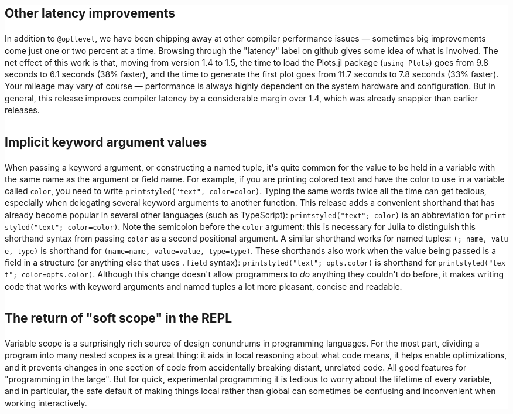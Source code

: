 ## Other latency improvements

In addition to `@optlevel`, we have been chipping away at other compiler performance issues — sometimes
big improvements come just one or two percent at a time. Browsing through
[the "latency" label](https://github.com/JuliaLang/julia/pulls?q=is%3Apr+label%3Alatency) on github
gives some idea of what is involved. The net effect of this work is that, moving from version 1.4
to 1.5, the time to load the Plots.jl package (`using Plots`) goes from 9.8 seconds to 6.1 seconds
(38% faster), and the time to generate the first plot goes from 11.7 seconds to 7.8 seconds (33% faster).
Your mileage may vary of course — performance is always highly dependent on the system hardware and
configuration.
But in general, this release improves compiler latency by a considerable margin over 1.4, which was already snappier than earlier releases.

## Implicit keyword argument values

When passing a keyword argument, or constructing a named tuple, it's quite common for the value to be
held in a variable with the same name as the argument or field name. For example, if you are printing
colored text and have the color to use in a variable called `color`, you need to write
`printstyled("text", color=color)`.
Typing the same words twice all the time can get tedious, especially when delegating several keyword
arguments to another function. This release adds a convenient shorthand that has already become popular
in several other languages (such as TypeScript): `printstyled("text"; color)` is an abbreviation for
`printstyled("text"; color=color)`. Note the semicolon before the `color` argument: this is necessary
for Julia to distinguish this shorthand syntax from passing `color` as a second positional argument.
A similar shorthand works for named tuples: `(; name, value, type)` is shorthand  for
`(name=name, value=value, type=type)`. These shorthands also work when the value being passed is a
field in a structure (or anything else that uses `.field` syntax): `printstyled("text"; opts.color)`
is shorthand for `printstyled("text"; color=opts.color)`. Although this change doesn't allow
programmers to _do_ anything they couldn't do before, it makes writing code that works with keyword
arguments and named tuples a lot more pleasant, concise and readable.

## The return of "soft scope" in the REPL

Variable scope is a surprisingly rich source of design conundrums in programming languages.
For the most part, dividing a program into many nested scopes is a great thing: it aids in local
reasoning about what code means, it helps enable optimizations, and it prevents changes in one section
of code from accidentally breaking distant, unrelated code. All good features for "programming in the
large". But for quick, experimental programming it is tedious to worry about the lifetime of every
variable, and in particular, the safe default of making things local rather than global can sometimes
be confusing and inconvenient when working interactively.
